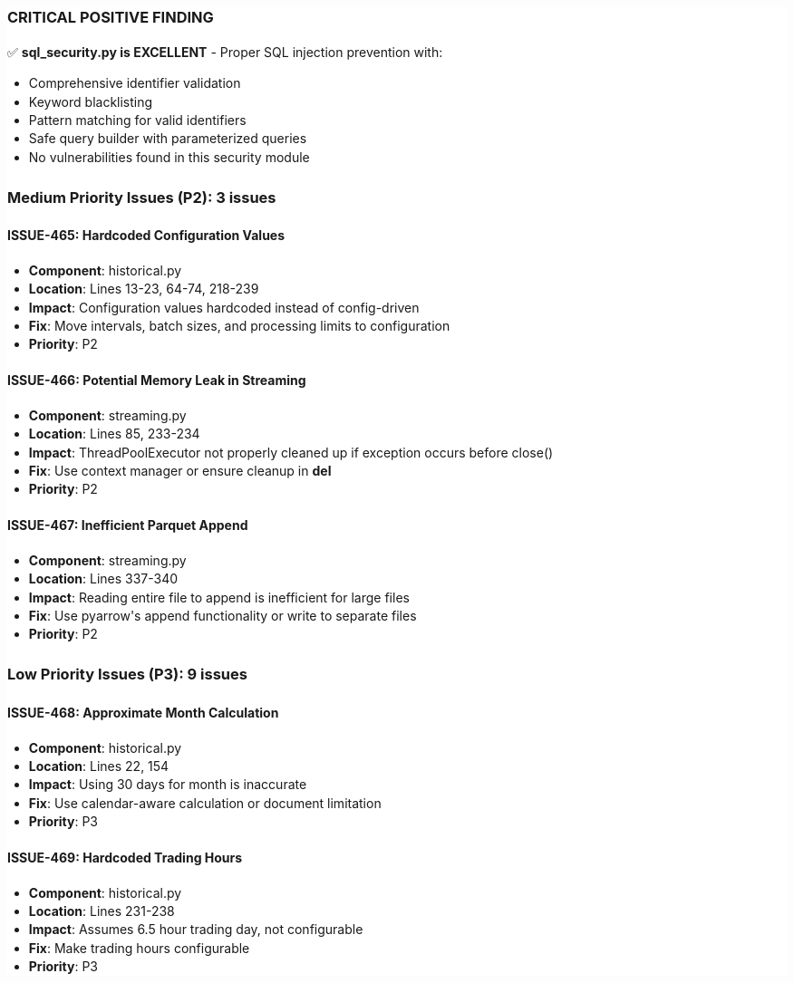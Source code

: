 ### CRITICAL POSITIVE FINDING

✅ **sql_security.py is EXCELLENT** - Proper SQL injection prevention with:

- Comprehensive identifier validation
- Keyword blacklisting
- Pattern matching for valid identifiers
- Safe query builder with parameterized queries
- No vulnerabilities found in this security module

### Medium Priority Issues (P2): 3 issues

#### ISSUE-465: Hardcoded Configuration Values

- **Component**: historical.py
- **Location**: Lines 13-23, 64-74, 218-239
- **Impact**: Configuration values hardcoded instead of config-driven
- **Fix**: Move intervals, batch sizes, and processing limits to configuration
- **Priority**: P2

#### ISSUE-466: Potential Memory Leak in Streaming

- **Component**: streaming.py
- **Location**: Lines 85, 233-234
- **Impact**: ThreadPoolExecutor not properly cleaned up if exception occurs before close()
- **Fix**: Use context manager or ensure cleanup in **del**
- **Priority**: P2

#### ISSUE-467: Inefficient Parquet Append

- **Component**: streaming.py
- **Location**: Lines 337-340
- **Impact**: Reading entire file to append is inefficient for large files
- **Fix**: Use pyarrow's append functionality or write to separate files
- **Priority**: P2

### Low Priority Issues (P3): 9 issues

#### ISSUE-468: Approximate Month Calculation

- **Component**: historical.py
- **Location**: Lines 22, 154
- **Impact**: Using 30 days for month is inaccurate
- **Fix**: Use calendar-aware calculation or document limitation
- **Priority**: P3

#### ISSUE-469: Hardcoded Trading Hours

- **Component**: historical.py
- **Location**: Lines 231-238
- **Impact**: Assumes 6.5 hour trading day, not configurable
- **Fix**: Make trading hours configurable
- **Priority**: P3
